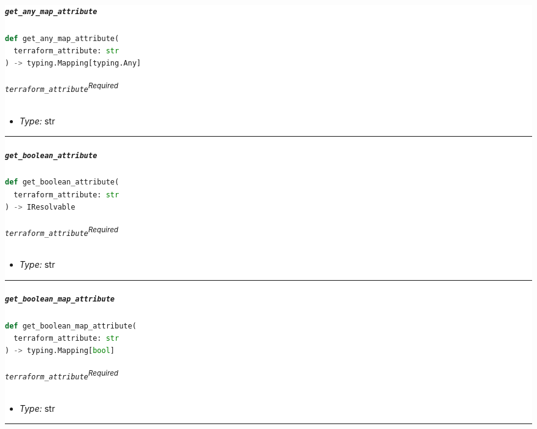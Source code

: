 ##### `get_any_map_attribute` <a name="get_any_map_attribute" id="@cdktf/provider-snowflake.secondaryDatabase.SecondaryDatabase.getAnyMapAttribute"></a>

```python
def get_any_map_attribute(
  terraform_attribute: str
) -> typing.Mapping[typing.Any]
```

###### `terraform_attribute`<sup>Required</sup> <a name="terraform_attribute" id="@cdktf/provider-snowflake.secondaryDatabase.SecondaryDatabase.getAnyMapAttribute.parameter.terraformAttribute"></a>

- *Type:* str

---

##### `get_boolean_attribute` <a name="get_boolean_attribute" id="@cdktf/provider-snowflake.secondaryDatabase.SecondaryDatabase.getBooleanAttribute"></a>

```python
def get_boolean_attribute(
  terraform_attribute: str
) -> IResolvable
```

###### `terraform_attribute`<sup>Required</sup> <a name="terraform_attribute" id="@cdktf/provider-snowflake.secondaryDatabase.SecondaryDatabase.getBooleanAttribute.parameter.terraformAttribute"></a>

- *Type:* str

---

##### `get_boolean_map_attribute` <a name="get_boolean_map_attribute" id="@cdktf/provider-snowflake.secondaryDatabase.SecondaryDatabase.getBooleanMapAttribute"></a>

```python
def get_boolean_map_attribute(
  terraform_attribute: str
) -> typing.Mapping[bool]
```

###### `terraform_attribute`<sup>Required</sup> <a name="terraform_attribute" id="@cdktf/provider-snowflake.secondaryDatabase.SecondaryDatabase.getBooleanMapAttribute.parameter.terraformAttribute"></a>

- *Type:* str

---
